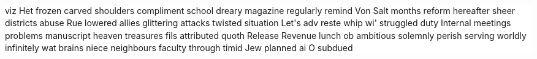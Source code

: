 viz
Het
frozen
carved
shoulders
compliment
school
dreary
magazine
regularly
remind
Von
Salt
months
reform
hereafter
sheer
districts
abuse
Rue
lowered
allies
glittering
attacks
twisted
situation
Let's
adv
reste
whip
wi'
struggled
duty
Internal
meetings
problems
manuscript
heaven
treasures
fils
attributed
quoth
Release
Revenue
lunch
ob
ambitious
solemnly
perish
serving
worldly
infinitely
wat
brains
niece
neighbours
faculty
through
timid
Jew
planned
ai
O
subdued